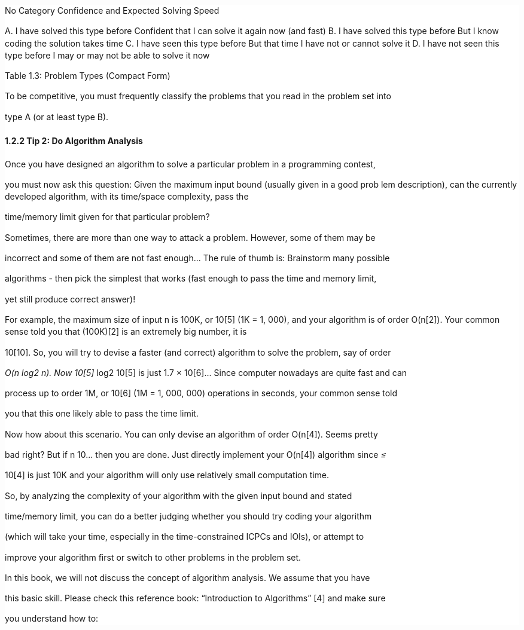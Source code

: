 No Category Confidence and Expected Solving Speed

A. I have solved this type before Confident that I can solve it again now (and fast)
B. I have solved this type before But I know coding the solution takes time
C. I have seen this type before But that time I have not or cannot solve it
D. I have not seen this type before I may or may not be able to solve it now

Table 1.3: Problem Types (Compact Form)

To be competitive, you must frequently classify the problems that you read in the problem set into

type A (or at least type B).

#### 1.2.2 Tip 2: Do Algorithm Analysis

Once you have designed an algorithm to solve a particular problem in a programming contest,

you must now ask this question: Given the maximum input bound (usually given in a good prob
lem description), can the currently developed algorithm, with its time/space complexity, pass the

time/memory limit given for that particular problem?

Sometimes, there are more than one way to attack a problem. However, some of them may be

incorrect and some of them are not fast enough... The rule of thumb is: Brainstorm many possible

algorithms - then pick the simplest that works (fast enough to pass the time and memory limit,

yet still produce correct answer)!

For example, the maximum size of input n is 100K, or 10[5] (1K = 1, 000), and your algorithm
is of order O(n[2]). Your common sense told you that (100K)[2] is an extremely big number, it is

10[10]. So, you will try to devise a faster (and correct) algorithm to solve the problem, say of order

_O(n log2 n). Now 10[5]_ log2 10[5] is just 1.7 × 10[6]... Since computer nowadays are quite fast and can

process up to order 1M, or 10[6] (1M = 1, 000, 000) operations in seconds, your common sense told

you that this one likely able to pass the time limit.

Now how about this scenario. You can only devise an algorithm of order O(n[4]). Seems pretty

bad right? But if n 10... then you are done. Just directly implement your O(n[4]) algorithm since
_≤_

10[4] is just 10K and your algorithm will only use relatively small computation time.

So, by analyzing the complexity of your algorithm with the given input bound and stated

time/memory limit, you can do a better judging whether you should try coding your algorithm

(which will take your time, especially in the time-constrained ICPCs and IOIs), or attempt to

improve your algorithm first or switch to other problems in the problem set.

In this book, we will not discuss the concept of algorithm analysis. We assume that you have

this basic skill. Please check this reference book: “Introduction to Algorithms” [4] and make sure

you understand how to:
